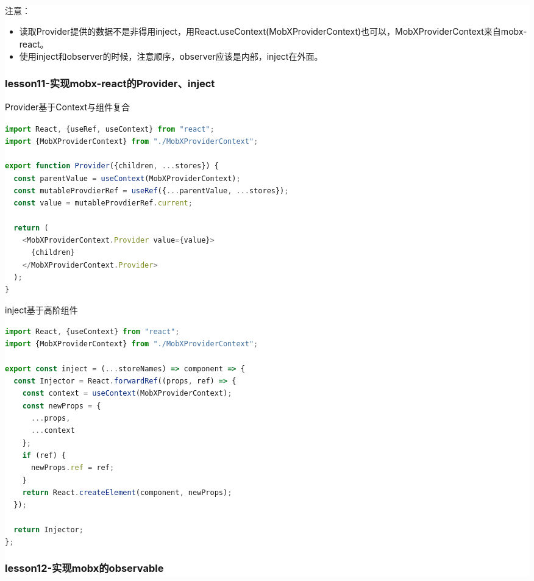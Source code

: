 注意：

- 读取Provider提供的数据不是非得用inject，用React.useContext(MobXProviderContext)也可以，MobXProviderContext来自mobx-react。
- 使用inject和observer的时候，注意顺序，observer应该是内部，inject在外面。



### lesson11-实现mobx-react的Provider、inject

Provider基于Context与组件复合

```js
import React, {useRef, useContext} from "react";
import {MobXProviderContext} from "./MobXProviderContext";

export function Provider({children, ...stores}) {
  const parentValue = useContext(MobXProviderContext);
  const mutableProvdierRef = useRef({...parentValue, ...stores});
  const value = mutableProvdierRef.current;

  return (
    <MobXProviderContext.Provider value={value}>
      {children}
    </MobXProviderContext.Provider>
  );
}
```

inject基于高阶组件

```js
import React, {useContext} from "react";
import {MobXProviderContext} from "./MobXProviderContext";

export const inject = (...storeNames) => component => {
  const Injector = React.forwardRef((props, ref) => {
    const context = useContext(MobXProviderContext);
    const newProps = {
      ...props,
      ...context
    };
    if (ref) {
      newProps.ref = ref;
    }
    return React.createElement(component, newProps);
  });

  return Injector;
};
```





### lesson12-实现mobx的observable
